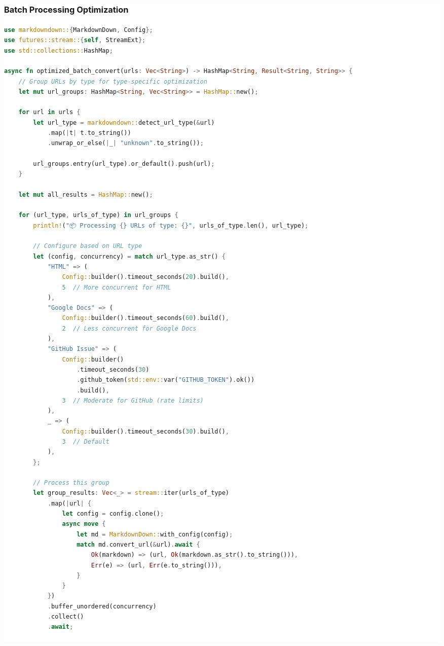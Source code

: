 ### Batch Processing Optimization

```rust
use markdowndown::{MarkdownDown, Config};
use futures::stream::{self, StreamExt};
use std::collections::HashMap;

async fn optimized_batch_convert(urls: Vec<String>) -> HashMap<String, Result<String, String>> {
    // Group URLs by type for type-specific optimization
    let mut url_groups: HashMap<String, Vec<String>> = HashMap::new();
    
    for url in urls {
        let url_type = markdowndown::detect_url_type(&url)
            .map(|t| t.to_string())
            .unwrap_or_else(|_| "unknown".to_string());
        
        url_groups.entry(url_type).or_default().push(url);
    }
    
    let mut all_results = HashMap::new();
    
    for (url_type, urls_of_type) in url_groups {
        println!("📦 Processing {} URLs of type: {}", urls_of_type.len(), url_type);
        
        // Configure based on URL type
        let (config, concurrency) = match url_type.as_str() {
            "HTML" => (
                Config::builder().timeout_seconds(20).build(),
                5  // More concurrent for HTML
            ),
            "Google Docs" => (
                Config::builder().timeout_seconds(60).build(),
                2  // Less concurrent for Google Docs
            ),
            "GitHub Issue" => (
                Config::builder()
                    .timeout_seconds(30)
                    .github_token(std::env::var("GITHUB_TOKEN").ok())
                    .build(),
                3  // Moderate for GitHub (rate limits)
            ),
            _ => (
                Config::builder().timeout_seconds(30).build(),
                3  // Default
            ),
        };
        
        // Process this group
        let group_results: Vec<_> = stream::iter(urls_of_type)
            .map(|url| {
                let config = config.clone();
                async move {
                    let md = MarkdownDown::with_config(config);
                    match md.convert_url(&url).await {
                        Ok(markdown) => (url, Ok(markdown.as_str().to_string())),
                        Err(e) => (url, Err(e.to_string())),
                    }
                }
            })
            .buffer_unordered(concurrency)
            .collect()
            .await;
        
```